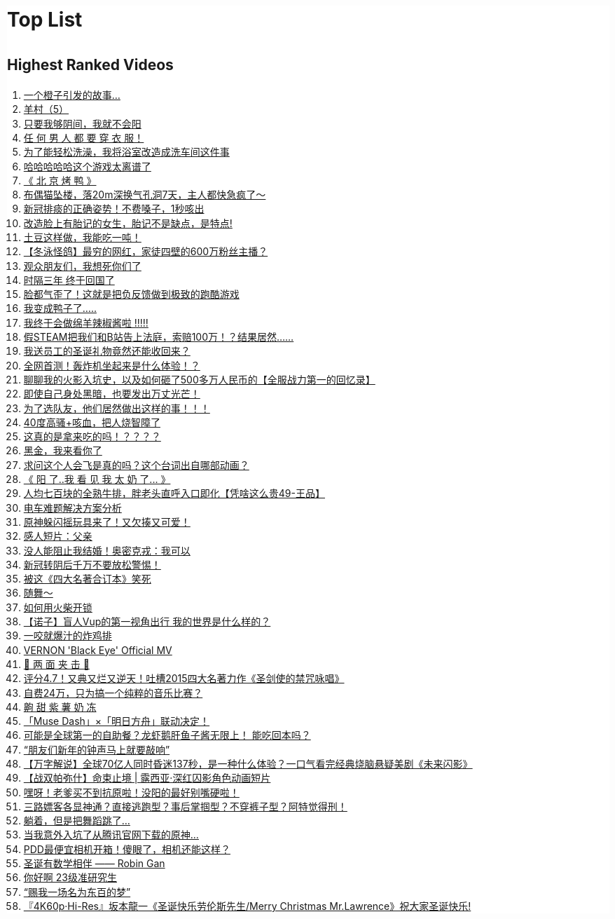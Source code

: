 # Top List
## Highest Ranked Videos
1. [一个橙子引发的故事…](https://www.bilibili.com/video/BV1F44y1o7ee)
1. [羊村（5）](https://www.bilibili.com/video/BV11P4y1i7KU)
1. [只要我够阴间，我就不会阳](https://www.bilibili.com/video/BV1de411c7CW)
1. [任 何 男 人 都 要 穿 衣 服！](https://www.bilibili.com/video/BV19G4y1f79p)
1. [为了能轻松洗澡，我将浴室改造成洗车间这件事](https://www.bilibili.com/video/BV1YG4y177Mq)
1. [哈哈哈哈哈这个游戏太离谱了](https://www.bilibili.com/video/BV1bv4y1z7mg)
1. [《 北 京 烤 鸭 》](https://www.bilibili.com/video/BV1Ad4y1e7va)
1. [布偶猫坠楼，落20m深换气孔洞7天，主人都快急疯了～](https://www.bilibili.com/video/BV1m84y1s744)
1. [新冠排痰的正确姿势！不费嗓子，1秒咳出](https://www.bilibili.com/video/BV1UW4y1T7gZ)
1. [改造脸上有胎记的女生，胎记不是缺点，是特点!](https://www.bilibili.com/video/BV1H24y1S7jH)
1. [土豆这样做，我能吃一吨！](https://www.bilibili.com/video/BV1GW4y1M7FZ)
1. [【冬泳怪鸽】最穷的网红，家徒四壁的600万粉丝主播？](https://www.bilibili.com/video/BV1x8411H7DP)
1. [观众朋友们，我想死你们了](https://www.bilibili.com/video/BV1B8411H75d)
1. [时隔三年 终于回国了](https://www.bilibili.com/video/BV1c14y1P7AP)
1. [脸都气歪了！这就是把负反馈做到极致的跑酷游戏](https://www.bilibili.com/video/BV1Ge4y1j7Lk)
1. [我变成鸭子了…..](https://www.bilibili.com/video/BV183411Q7Uy)
1. [我终于会做绵羊辣椒酱啦 !!!!!](https://www.bilibili.com/video/BV1fe4y1K7ip)
1. [假STEAM把我们和B站告上法庭，索赔100万！？结果居然……](https://www.bilibili.com/video/BV1c24y1S7Rx)
1. [我送员工的圣诞礼物竟然还能收回来？](https://www.bilibili.com/video/BV19G4y1J7se)
1. [全网首测！轰炸机坐起来是什么体验！？](https://www.bilibili.com/video/BV1E14y1P7aY)
1. [聊聊我的火影入坑史，以及如何砸了500多万人民币的【全服战力第一的回忆录】](https://www.bilibili.com/video/BV1E44y1o7rf)
1. [即使自己身处黑暗，也要发出万丈光芒！](https://www.bilibili.com/video/BV1kP4y1i7RB)
1. [为了选队友，他们居然做出这样的事！！！](https://www.bilibili.com/video/BV1wW4y1K7qv)
1. [40度高骚+咳血，把人烧智障了](https://www.bilibili.com/video/BV1SM411m7f2)
1. [这真的是拿来吃的吗！？？？？](https://www.bilibili.com/video/BV1EK411B78P)
1. [黑金，我来看你了](https://www.bilibili.com/video/BV1U3411Q7de)
1. [求问这个人会飞是真的吗？这个台词出自哪部动画？](https://www.bilibili.com/video/BV1Y44y1U7yW)
1. [《 阳 了..我 看 见 我 太 奶 了... 》](https://www.bilibili.com/video/BV1iP4y1B7wM)
1. [人均七百块的全熟牛排，胖老头直呼入口即化【凭啥这么贵49-王品】](https://www.bilibili.com/video/BV1Ke411w71F)
1. [电车难题解决方案分析](https://www.bilibili.com/video/BV1NG4y1n7GW)
1. [原神躲闪摇玩具来了！又欠揍又可爱！](https://www.bilibili.com/video/BV1K8411H7cp)
1. [感人短片：父亲](https://www.bilibili.com/video/BV1bA411D7YJ)
1. [没人能阻止我结婚！奥密克戎：我可以](https://www.bilibili.com/video/BV1L14y1w7YH)
1. [新冠转阴后千万不要放松警惕！](https://www.bilibili.com/video/BV1p24y1S7t2)
1. [被这《四大名著合订本》笑死](https://www.bilibili.com/video/BV1MK41167ev)
1. [随舞～](https://www.bilibili.com/video/BV1RP4y1B7F4)
1. [如何用火柴开锁](https://www.bilibili.com/video/BV1kg411t7tB)
1. [【诺子】盲人Vup的第一视角出行 我的世界是什么样的？](https://www.bilibili.com/video/BV1bK411B7kg)
1. [一咬就爆汁的炸鸡排](https://www.bilibili.com/video/BV1Fv4y1z7sG)
1. [VERNON 'Black Eye' Official MV](https://www.bilibili.com/video/BV16g411t7fc)
1. [🤜 两 面 夹 击 🤛](https://www.bilibili.com/video/BV1mW4y1T7Gd)
1. [评分4.7！又典又烂又逆天！吐槽2015四大名著力作《圣剑使的禁咒咏唱》](https://www.bilibili.com/video/BV1F24y1S7NL)
1. [自费24万，只为搞一个纯粹的音乐比赛？](https://www.bilibili.com/video/BV1ng411b7mM)
1. [齁 甜 紫 薯 奶 冻](https://www.bilibili.com/video/BV1Ye4y1L75S)
1. [「Muse Dash」×「明日方舟」联动决定！](https://www.bilibili.com/video/BV12G4y1J76V)
1. [可能是全球第一的自助餐？龙虾鹅肝鱼子酱无限上！ 能吃回本吗？](https://www.bilibili.com/video/BV1Mv4y1X78Q)
1. [“朋友们新年的钟声马上就要敲响”](https://www.bilibili.com/video/BV1Wd4y1e7CR)
1. [【万字解说】全球70亿人同时昏迷137秒，是一种什么体验？一口气看完经典烧脑悬疑美剧《未来闪影》](https://www.bilibili.com/video/BV1824y1S79f)
1. [【战双帕弥什】命束止境 | 露西亚·深红囚影角色动画短片](https://www.bilibili.com/video/BV1be4y1K7X9)
1. [嘿呀！老爹买不到抗原啦！没阳的最好别嘴硬啦！](https://www.bilibili.com/video/BV1324y1Q7U6)
1. [三路嫖客各显神通？直接逃跑型？事后掌掴型？不穿裤子型？阿特觉得刑！](https://www.bilibili.com/video/BV1fD4y177i7)
1. [躺着，但是把舞蹈跳了…](https://www.bilibili.com/video/BV1cd4y1a7aW)
1. [当我意外入坑了从腾讯官网下载的原神...](https://www.bilibili.com/video/BV1C8411H7NC)
1. [PDD最便宜相机开箱！傻眼了，相机还能这样？](https://www.bilibili.com/video/BV1qe411c7uS)
1. [圣诞有数学相伴 —— Robin Gan](https://www.bilibili.com/video/BV1xV4y1w7Kq)
1. [你好啊 23级准研究生](https://www.bilibili.com/video/BV1xV4y1w7Do)
1. [“赐我一场名为东百的梦”](https://www.bilibili.com/video/BV1GG4y1J7Bj)
1. [『4K60p·Hi-Res』坂本龍一《圣诞快乐劳伦斯先生/Merry Christmas Mr.Lawrence》祝大家圣诞快乐!](https://www.bilibili.com/video/BV1oK411q7mp)